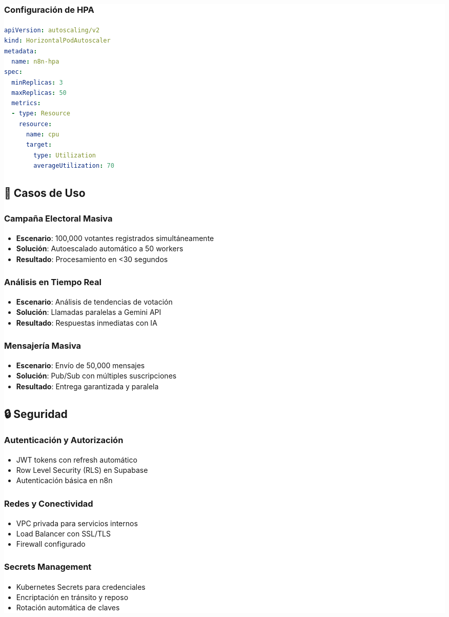 ### **Configuración de HPA**

```yaml
apiVersion: autoscaling/v2
kind: HorizontalPodAutoscaler
metadata:
  name: n8n-hpa
spec:
  minReplicas: 3
  maxReplicas: 50
  metrics:
  - type: Resource
    resource:
      name: cpu
      target:
        type: Utilization
        averageUtilization: 70
```

## 🎯 Casos de Uso

### **Campaña Electoral Masiva**
- **Escenario**: 100,000 votantes registrados simultáneamente
- **Solución**: Autoescalado automático a 50 workers
- **Resultado**: Procesamiento en <30 segundos

### **Análisis en Tiempo Real**
- **Escenario**: Análisis de tendencias de votación
- **Solución**: Llamadas paralelas a Gemini API
- **Resultado**: Respuestas inmediatas con IA

### **Mensajería Masiva**
- **Escenario**: Envío de 50,000 mensajes
- **Solución**: Pub/Sub con múltiples suscripciones
- **Resultado**: Entrega garantizada y paralela

## 🔒 Seguridad

### **Autenticación y Autorización**
- JWT tokens con refresh automático
- Row Level Security (RLS) en Supabase
- Autenticación básica en n8n

### **Redes y Conectividad**
- VPC privada para servicios internos
- Load Balancer con SSL/TLS
- Firewall configurado

### **Secrets Management**
- Kubernetes Secrets para credenciales
- Encriptación en tránsito y reposo
- Rotación automática de claves
